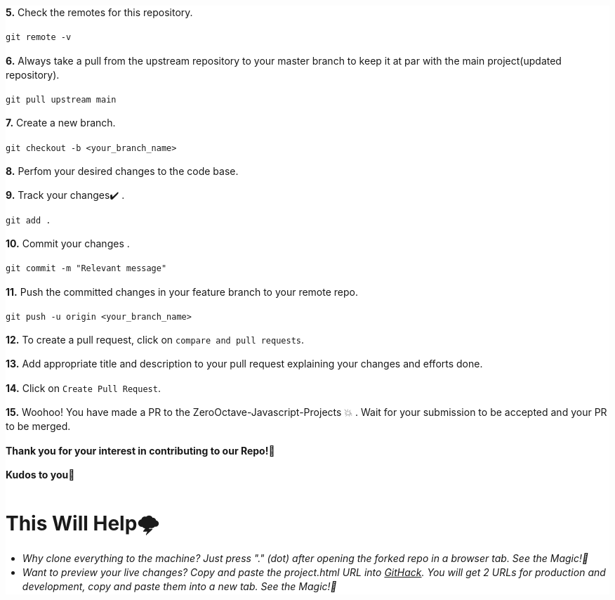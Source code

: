 **5.** Check the remotes for this repository.

```
git remote -v
```

**6.** Always take a pull from the upstream repository to your master branch to keep it at par with the main project(updated repository).

```
git pull upstream main
```

**7.** Create a new branch.

```
git checkout -b <your_branch_name>
```

**8.** Perfom your desired changes to the code base.

**9.** Track your changes:heavy_check_mark: .

```
git add .
```

**10.** Commit your changes .

```
git commit -m "Relevant message"
```

**11.** Push the committed changes in your feature branch to your remote repo.

```
git push -u origin <your_branch_name>
```

**12.** To create a pull request, click on `compare and pull requests`.

**13.** Add appropriate title and description to your pull request explaining your changes and efforts done.

**14.** Click on `Create Pull Request`.

**15.** Woohoo! You have made a PR to the ZeroOctave-Javascript-Projects :boom: . Wait for your submission to be accepted and your PR to be merged.

**Thank you for your interest in contributing to our Repo!🏼**

**Kudos to you🎈**

<div id="Help"></div>

# This Will Help🌩️

- _Why clone everything to the machine? Just press "." (dot) after opening the forked repo in a browser tab. See the Magic!🎉_
- _Want to preview your live changes? Copy and paste the project.html URL into [GitHack](https://raw.githack.com/). You will get 2 URLs for production and development, copy and paste them into a new tab. See the Magic!🎉_

